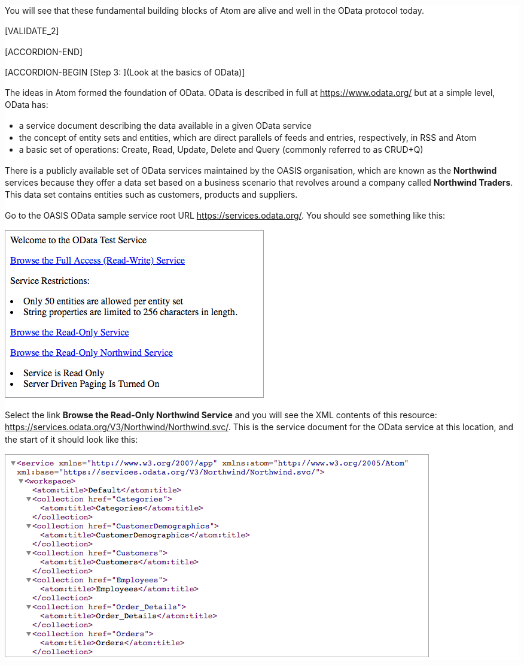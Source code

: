 You will see that these fundamental building blocks of Atom are alive and well in the OData protocol today.

[VALIDATE_2]

[ACCORDION-END]

[ACCORDION-BEGIN [Step 3: ](Look at the basics of OData)]

The ideas in Atom formed the foundation of OData. OData is described in full at <https://www.odata.org/> but at a simple level, OData has:

 - a service document describing the data available in a given OData service
 - the concept of entity sets and entities, which are direct parallels of feeds and entries, respectively, in RSS and Atom
 - a basic set of operations: Create, Read, Update, Delete and Query (commonly referred to as CRUD+Q)

There is a publicly available set of OData services maintained by the OASIS organisation, which are known as the **Northwind** services because they offer a data set based on a business scenario that revolves around a company called **Northwind Traders**. This data set contains entities such as customers, products and suppliers.

Go to the OASIS OData sample service root URL <https://services.odata.org/>. You should see something like this:

![OASIS OData services page](oasis-odata-services.png)

Select the link **Browse the Read-Only Northwind Service** and you will see the XML contents of this resource: <https://services.odata.org/V3/Northwind/Northwind.svc/>. This is the service document for the OData service at this location, and the start of it should look like this:

![Northwind service document](northwind-v3-service-document.png)
